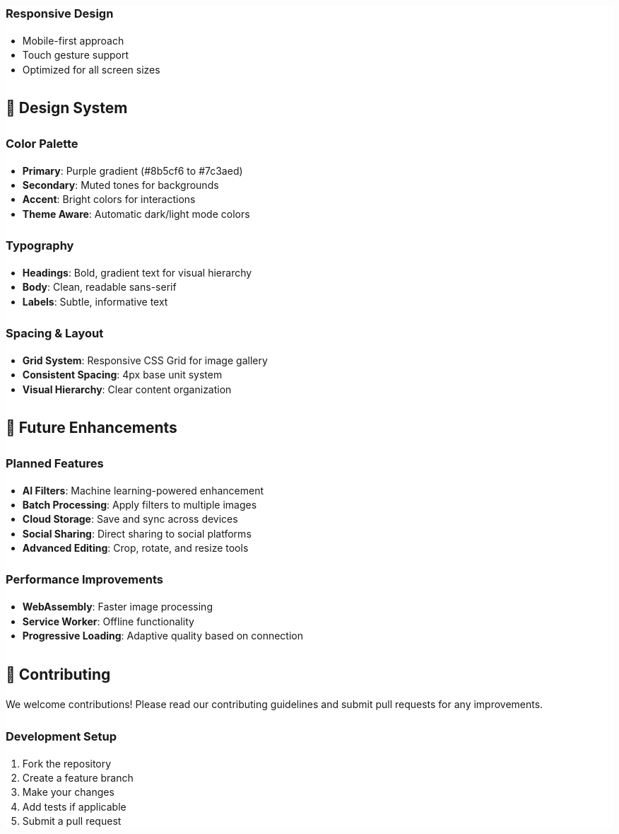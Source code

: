 ### Responsive Design
- Mobile-first approach
- Touch gesture support
- Optimized for all screen sizes

## 🎨 Design System

### Color Palette
- **Primary**: Purple gradient (#8b5cf6 to #7c3aed)
- **Secondary**: Muted tones for backgrounds
- **Accent**: Bright colors for interactions
- **Theme Aware**: Automatic dark/light mode colors

### Typography
- **Headings**: Bold, gradient text for visual hierarchy
- **Body**: Clean, readable sans-serif
- **Labels**: Subtle, informative text

### Spacing & Layout
- **Grid System**: Responsive CSS Grid for image gallery
- **Consistent Spacing**: 4px base unit system
- **Visual Hierarchy**: Clear content organization

## 🔮 Future Enhancements

### Planned Features
- **AI Filters**: Machine learning-powered enhancement
- **Batch Processing**: Apply filters to multiple images
- **Cloud Storage**: Save and sync across devices
- **Social Sharing**: Direct sharing to social platforms
- **Advanced Editing**: Crop, rotate, and resize tools

### Performance Improvements
- **WebAssembly**: Faster image processing
- **Service Worker**: Offline functionality
- **Progressive Loading**: Adaptive quality based on connection

## 🤝 Contributing

We welcome contributions! Please read our contributing guidelines and submit pull requests for any improvements.

### Development Setup
1. Fork the repository
2. Create a feature branch
3. Make your changes
4. Add tests if applicable
5. Submit a pull request
